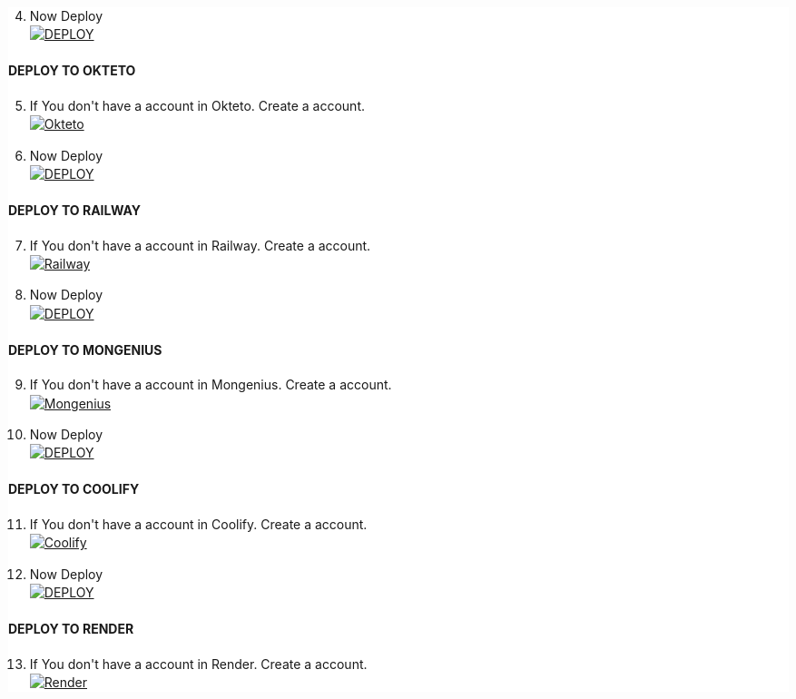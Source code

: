 4. Now Deploy
    <br>
<a href='https://github.com/codespaces/new' target="_blank"><img alt='DEPLOY' src='https://img.shields.io/badge/DEPLOY -h?color=black&style=for-the-badge&logo=visualstudiocode' width="96.35" height="28"/></a></p>

#### DEPLOY TO OKTETO

5. If You don't have a account in Okteto. Create a account.
    <br>
<a href='https://www.okteto.com/pricing/?plan=SaaS' target="_blank"><img alt='Okteto' src='https://img.shields.io/badge/CREATE-h?color=black&style=for-the-badge&logo=opera' width="96.35" height="28"/></a></p>

6. Now Deploy
    <br>
<a href='https://cloud.okteto.com/login' target="_blank"><img alt='DEPLOY' src='https://img.shields.io/badge/DEPLOY -h?color=black&style=for-the-badge&logo=opera' width="96.35" height="28"/></a></p>

#### DEPLOY TO RAILWAY

7. If You don't have a account in Railway. Create a account.
    <br>
<a href='https://railway.app/login' target="_blank"><img alt='Railway' src='https://img.shields.io/badge/CREATE-h?color=black&style=for-the-badge&logo=railway' width="96.35" height="28"/></a></p>

8. Now Deploy
    <br>
<a href='https://railway.app/new' target="_blank"><img alt='DEPLOY' src='https://img.shields.io/badge/DEPLOY -h?color=black&style=for-the-badge&logo=railway' width="96.35" height="28"/></a></p>

#### DEPLOY TO MONGENIUS

9. If You don't have a account in Mongenius. Create a account.
    <br>
<a href='https://studio.mogenius.com/user/registration' target="_blank"><img alt='Mongenius' src='https://img.shields.io/badge/CREATE-h?color=black&style=for-the-badge&logo=genius' width="96.35" height="28"/></a></p>

10. Now Deploy
    <br>
<a href='https://railway.app/new' target="_blank"><img alt='DEPLOY' src='https://img.shields.io/badge/DEPLOY -h?color=black&style=for-the-badge&logo=genius' width="96.35" height="28"/></a></p>

#### DEPLOY TO COOLIFY

11. If You don't have a account in Coolify. Create a account.
    <br>
<a href='https://app.coolify.io/register' target="_blank"><img alt='Coolify' src='https://img.shields.io/badge/CREATE-h?color=black&style=for-the-badge&logo=C' width="96.35" height="28"/></a></p>

12. Now Deploy
    <br>
<a href='https://coolify.io/' target="_blank"><img alt='DEPLOY' src='https://img.shields.io/badge/DEPLOY -h?color=black&style=for-the-badge&logo=C' width="96.35" height="28"/></a></p>

#### DEPLOY TO RENDER

13. If You don't have a account in Render. Create a account.
    <br>
<a href='https://dashboard.render.com/register' target="_blank"><img alt='Render' src='https://img.shields.io/badge/CREATE-h?color=black&style=for-the-badge&logo=render' width="96.35" height="28"/></a></p>
